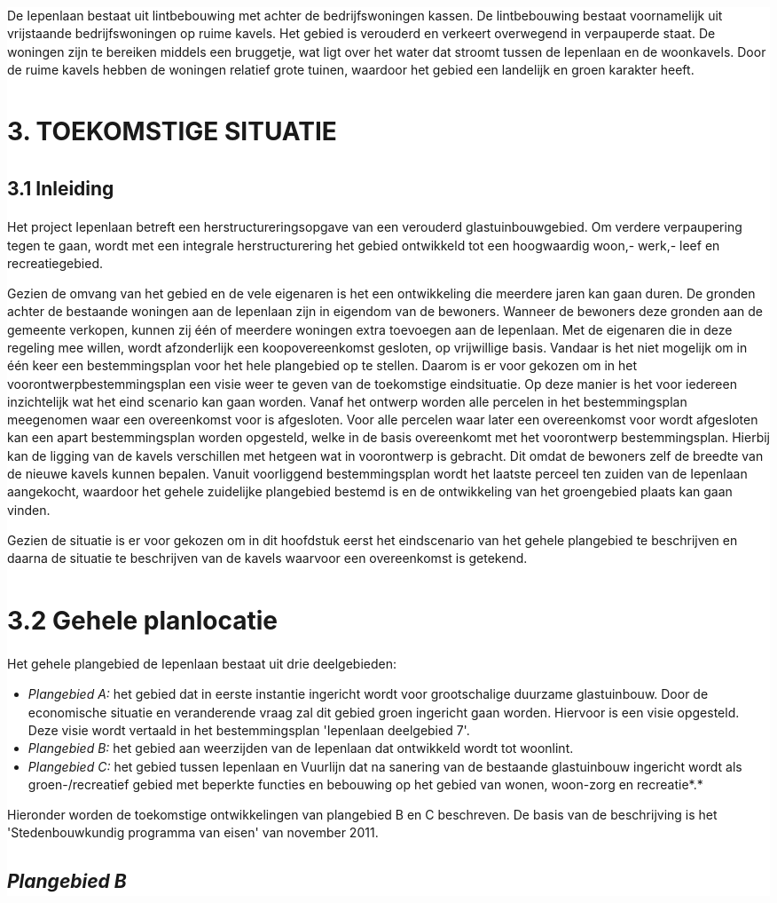 De Iepenlaan bestaat uit lintbebouwing met achter de bedrijfswoningen kassen. De lintbebouwing bestaat voornamelijk uit vrijstaande bedrijfswoningen op ruime kavels. Het gebied is verouderd en verkeert overwegend in verpauperde staat. De woningen zijn te bereiken middels een bruggetje, wat ligt over het water dat stroomt tussen de Iepenlaan en de woonkavels. Door de ruime kavels hebben de woningen relatief grote tuinen, waardoor het gebied een landelijk en groen karakter heeft.

# <span id="page-10-0"></span>**3. TOEKOMSTIGE SITUATIE**

## <span id="page-10-1"></span>3.1 Inleiding

Het project Iepenlaan betreft een herstructureringsopgave van een verouderd glastuinbouwgebied. Om verdere verpaupering tegen te gaan, wordt met een integrale herstructurering het gebied ontwikkeld tot een hoogwaardig woon,- werk,- leef en recreatiegebied.

Gezien de omvang van het gebied en de vele eigenaren is het een ontwikkeling die meerdere jaren kan gaan duren. De gronden achter de bestaande woningen aan de Iepenlaan zijn in eigendom van de bewoners. Wanneer de bewoners deze gronden aan de gemeente verkopen, kunnen zij één of meerdere woningen extra toevoegen aan de Iepenlaan. Met de eigenaren die in deze regeling mee willen, wordt afzonderlijk een koopovereenkomst gesloten, op vrijwillige basis. Vandaar is het niet mogelijk om in één keer een bestemmingsplan voor het hele plangebied op te stellen. Daarom is er voor gekozen om in het voorontwerpbestemmingsplan een visie weer te geven van de toekomstige eindsituatie. Op deze manier is het voor iedereen inzichtelijk wat het eind scenario kan gaan worden. Vanaf het ontwerp worden alle percelen in het bestemmingsplan meegenomen waar een overeenkomst voor is afgesloten. Voor alle percelen waar later een overeenkomst voor wordt afgesloten kan een apart bestemmingsplan worden opgesteld, welke in de basis overeenkomt met het voorontwerp bestemmingsplan. Hierbij kan de ligging van de kavels verschillen met hetgeen wat in voorontwerp is gebracht. Dit omdat de bewoners zelf de breedte van de nieuwe kavels kunnen bepalen. Vanuit voorliggend bestemmingsplan wordt het laatste perceel ten zuiden van de Iepenlaan aangekocht, waardoor het gehele zuidelijke plangebied bestemd is en de ontwikkeling van het groengebied plaats kan gaan vinden.

Gezien de situatie is er voor gekozen om in dit hoofdstuk eerst het eindscenario van het gehele plangebied te beschrijven en daarna de situatie te beschrijven van de kavels waarvoor een overeenkomst is getekend.

# <span id="page-10-2"></span>3.2 Gehele planlocatie

Het gehele plangebied de Iepenlaan bestaat uit drie deelgebieden:

- *Plangebied A:* het gebied dat in eerste instantie ingericht wordt voor grootschalige duurzame glastuinbouw. Door de economische situatie en veranderende vraag zal dit gebied groen ingericht gaan worden. Hiervoor is een visie opgesteld. Deze visie wordt vertaald in het bestemmingsplan 'Iepenlaan deelgebied 7'.
- *Plangebied B:* het gebied aan weerzijden van de Iepenlaan dat ontwikkeld wordt tot woonlint.
- *Plangebied C:* het gebied tussen Iepenlaan en Vuurlijn dat na sanering van de bestaande glastuinbouw ingericht wordt als groen-/recreatief gebied met beperkte functies en bebouwing op het gebied van wonen, woon-zorg en recreatie*.*

Hieronder worden de toekomstige ontwikkelingen van plangebied B en C beschreven. De basis van de beschrijving is het 'Stedenbouwkundig programma van eisen' van november 2011.

## *Plangebied B*

